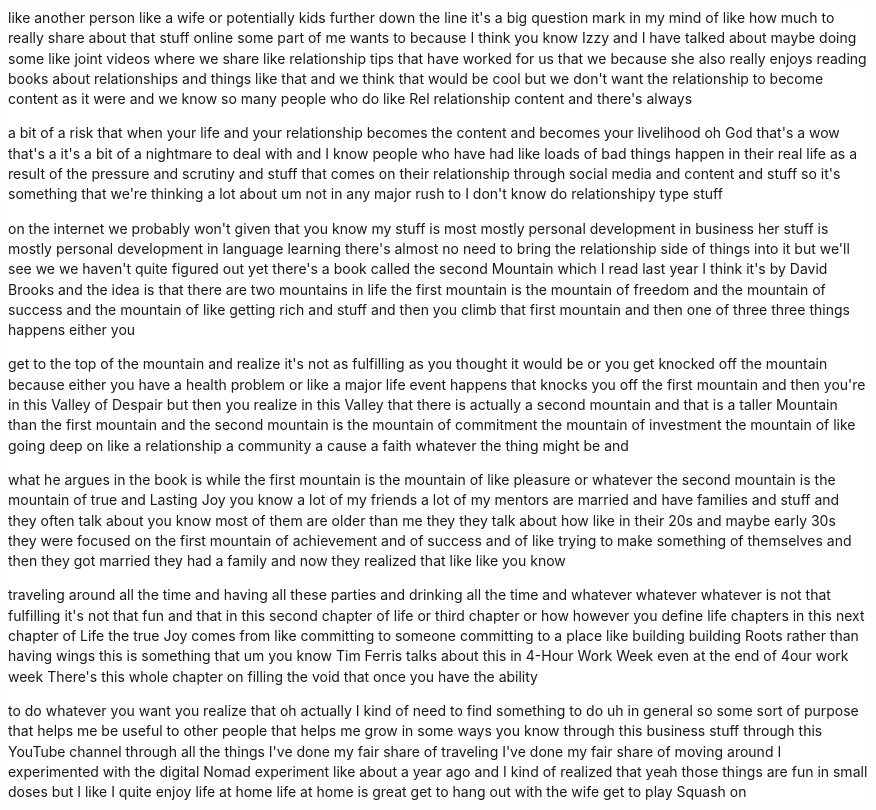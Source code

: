 like another person like a wife or potentially kids further down the line it's a big question mark in my mind of like how much to really share about that stuff online some part of me wants to because I think you know Izzy and I have talked about maybe doing some like joint videos where we share like relationship tips that have worked for us that we because she also really enjoys reading books about relationships and things like that and we think that would be cool but we don't want the relationship to become content as it were and we know so many people who do like Rel relationship content and there's always 

a bit of a risk that when your life and your relationship becomes the content and becomes your livelihood oh God that's a wow that's a it's a bit of a nightmare to deal with and I know people who have had like loads of bad things happen in their real life as a result of the pressure and scrutiny and stuff that comes on their relationship through social media and content and stuff so it's something that we're thinking a lot about um not in any major rush to I don't know do relationshipy type stuff 

on the internet we probably won't given that you know my stuff is most mostly personal development in business her stuff is mostly personal development in language learning there's almost no need to bring the relationship side of things into it but we'll see we we haven't quite figured out yet there's a book called the second Mountain which I read last year I think it's by David Brooks and the idea is that there are two mountains in life the first mountain is the mountain of freedom and the mountain of success and the mountain of like getting rich and stuff and then you climb that first mountain and then one of three three things happens either you 

get to the top of the mountain and realize it's not as fulfilling as you thought it would be or you get knocked off the mountain because either you have a health problem or like a major life event happens that knocks you off the first mountain and then you're in this Valley of Despair but then you realize in this Valley that there is actually a second mountain and that is a taller Mountain than the first mountain and the second mountain is the mountain of commitment the mountain of investment the mountain of like going deep on like a relationship a community a cause a faith whatever the thing might be and 

what he argues in the book is while the first mountain is the mountain of like pleasure or whatever the second mountain is the mountain of true and Lasting Joy you know a lot of my friends a lot of my mentors are married and have families and stuff and they often talk about you know most of them are older than me they they talk about how like in their 20s and maybe early 30s they were focused on the first mountain of achievement and of success and of like trying to make something of themselves and then they got married they had a family and now they realized that like like you know 

traveling around all the time and having all these parties and drinking all the time and whatever whatever whatever is not that fulfilling it's not that fun and that in this second chapter of life or third chapter or how however you define life chapters in this next chapter of Life the true Joy comes from like committing to someone committing to a place like building building Roots rather than having wings this is something that um you know Tim Ferris talks about this in 4-Hour Work Week even at the end of 4our work week There's this whole chapter on filling the void that once you have the ability 

to do whatever you want you realize that oh actually I kind of need to find something to do uh in general so some sort of purpose that helps me be useful to other people that helps me grow in some ways you know through this business stuff through this YouTube channel through all the things I've done my fair share of traveling I've done my fair share of moving around I experimented with the digital Nomad experiment like about a year ago and I kind of realized that yeah those things are fun in small doses but I like I quite enjoy life at home life at home is great get to hang out with the wife get to play Squash on 
